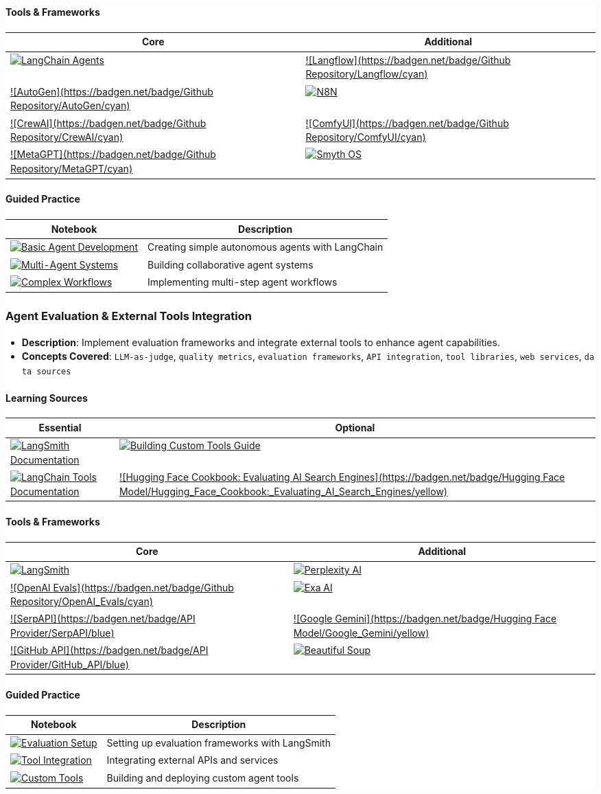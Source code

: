 #### Tools & Frameworks
| Core | Additional |
|-----------|----------|
| [![LangChain Agents](https://badgen.net/badge/Framework/LangChain_Agents/green)](https://python.langchain.com/docs/modules/agents/) | [![Langflow](https://badgen.net/badge/Github Repository/Langflow/cyan)](https://github.com/logspace-ai/langflow) |
| [![AutoGen](https://badgen.net/badge/Github Repository/AutoGen/cyan)](https://github.com/microsoft/autogen) | [![N8N](https://badgen.net/badge/Website/N8N/blue)](https://n8n.io/) |
| [![CrewAI](https://badgen.net/badge/Github Repository/CrewAI/cyan)](https://github.com/joaomdmoura/crewAI) | [![ComfyUI](https://badgen.net/badge/Github Repository/ComfyUI/cyan)](https://github.com/comfyanonymous/ComfyUI) |
| [![MetaGPT](https://badgen.net/badge/Github Repository/MetaGPT/cyan)](https://github.com/geekan/MetaGPT) | [![Smyth OS](https://badgen.net/badge/Website/Smyth_OS/blue)](https://smythos.com/) |

#### Guided Practice
| Notebook | Description |
|----------|-------------|
| [![Basic Agent Development](https://badgen.net/badge/Notebook/Basic%20Agent%20Development/orange)](notebooks/basic_agent_dev.ipynb) | Creating simple autonomous agents with LangChain |
| [![Multi-Agent Systems](https://badgen.net/badge/Notebook/Multi-Agent%20Systems/orange)](notebooks/multi_agent_systems.ipynb) | Building collaborative agent systems |
| [![Complex Workflows](https://badgen.net/badge/Notebook/Complex%20Workflows/orange)](notebooks/complex_workflows.ipynb) | Implementing multi-step agent workflows |

### Agent Evaluation & External Tools Integration
- **Description**: Implement evaluation frameworks and integrate external tools to enhance agent capabilities.
- **Concepts Covered**: `LLM-as-judge`, `quality metrics`, `evaluation frameworks`, `API integration`, `tool libraries`, `web services`, `data sources`

#### Learning Sources
| Essential | Optional |
|-----------|----------|
| [![LangSmith Documentation](https://badgen.net/badge/Docs/LangSmith_Documentation/green)](https://docs.smith.langchain.com/) | [![Building Custom Tools Guide](https://badgen.net/badge/Docs/Building_Custom_Tools_Guide/green)](https://python.langchain.com/docs/modules/agents/tools/custom_tools) |
| [![LangChain Tools Documentation](https://badgen.net/badge/Docs/LangChain_Tools_Documentation/green)](https://python.langchain.com/docs/integrations/tools) | [![Hugging Face Cookbook: Evaluating AI Search Engines](https://badgen.net/badge/Hugging Face Model/Hugging_Face_Cookbook:_Evaluating_AI_Search_Engines/yellow)](https://huggingface.co/learn/cookbook/llm_judge_evaluating_ai_search_engines_with_judges_library) |

#### Tools & Frameworks
| Core | Additional |
|-----------|----------|
| [![LangSmith](https://badgen.net/badge/Framework/LangSmith/green)](https://smith.langchain.com/) | [![Perplexity AI](https://badgen.net/badge/Website/Perplexity_AI/blue)](https://www.perplexity.ai/) |
| [![OpenAI Evals](https://badgen.net/badge/Github Repository/OpenAI_Evals/cyan)](https://github.com/openai/evals) | [![Exa AI](https://badgen.net/badge/Website/Exa_AI/blue)](https://exa.ai/) |
| [![SerpAPI](https://badgen.net/badge/API Provider/SerpAPI/blue)](https://serpapi.com/) | [![Google Gemini](https://badgen.net/badge/Hugging Face Model/Google_Gemini/yellow)](https://deepmind.google/technologies/gemini/) |
| [![GitHub API](https://badgen.net/badge/API Provider/GitHub_API/blue)](https://docs.github.com/en/rest) | [![Beautiful Soup](https://badgen.net/badge/Docs/Beautiful_Soup/green)](https://www.crummy.com/software/BeautifulSoup/) |

#### Guided Practice
| Notebook | Description |
|----------|-------------|
| [![Evaluation Setup](https://badgen.net/badge/Notebook/Evaluation%20Setup/orange)](notebooks/evaluation_setup.ipynb) | Setting up evaluation frameworks with LangSmith |
| [![Tool Integration](https://badgen.net/badge/Notebook/Tool%20Integration/orange)](notebooks/tool_integration.ipynb) | Integrating external APIs and services |
| [![Custom Tools](https://badgen.net/badge/Notebook/Custom%20Tools/orange)](notebooks/custom_tools.ipynb) | Building and deploying custom agent tools |
